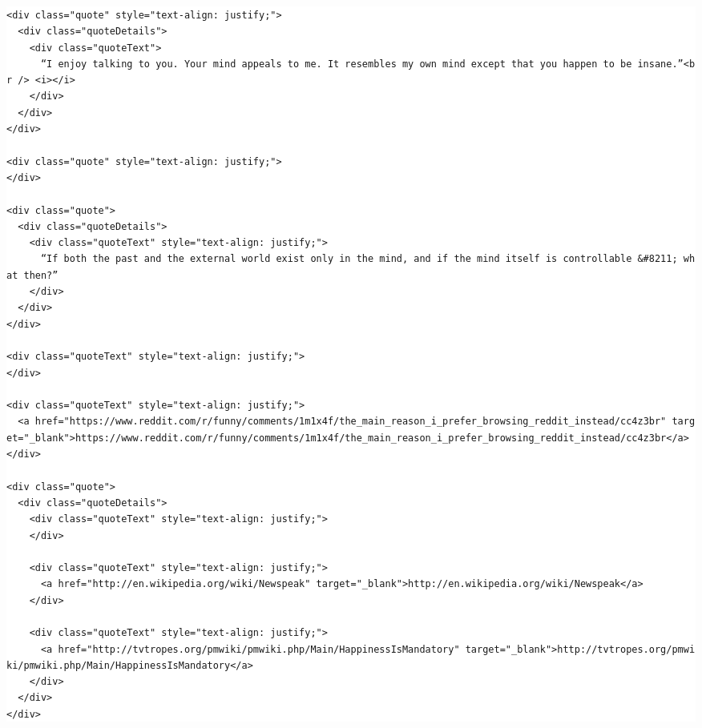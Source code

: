     <div class="quote" style="text-align: justify;">
      <div class="quoteDetails">
        <div class="quoteText">
          “I enjoy talking to you. Your mind appeals to me. It resembles my own mind except that you happen to be insane.”<br /> <i></i>
        </div>
      </div>
    </div>
    
    <div class="quote" style="text-align: justify;">
    </div>
    
    <div class="quote">
      <div class="quoteDetails">
        <div class="quoteText" style="text-align: justify;">
          “If both the past and the external world exist only in the mind, and if the mind itself is controllable &#8211; what then?”
        </div>
      </div>
    </div>
    
    <div class="quoteText" style="text-align: justify;">
    </div>
    
    <div class="quoteText" style="text-align: justify;">
      <a href="https://www.reddit.com/r/funny/comments/1m1x4f/the_main_reason_i_prefer_browsing_reddit_instead/cc4z3br" target="_blank">https://www.reddit.com/r/funny/comments/1m1x4f/the_main_reason_i_prefer_browsing_reddit_instead/cc4z3br</a>
    </div>
    
    <div class="quote">
      <div class="quoteDetails">
        <div class="quoteText" style="text-align: justify;">
        </div>
        
        <div class="quoteText" style="text-align: justify;">
          <a href="http://en.wikipedia.org/wiki/Newspeak" target="_blank">http://en.wikipedia.org/wiki/Newspeak</a>
        </div>
        
        <div class="quoteText" style="text-align: justify;">
          <a href="http://tvtropes.org/pmwiki/pmwiki.php/Main/HappinessIsMandatory" target="_blank">http://tvtropes.org/pmwiki/pmwiki.php/Main/HappinessIsMandatory</a>
        </div>
      </div>
    </div>